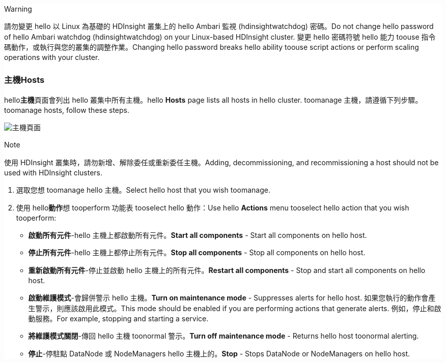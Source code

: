 > [!WARNING]
> <span data-ttu-id="06bc8-193">請勿變更 hello 以 Linux 為基礎的 HDInsight 叢集上的 hello Ambari 監視 (hdinsightwatchdog) 密碼。</span><span class="sxs-lookup"><span data-stu-id="06bc8-193">Do not change hello password of hello Ambari watchdog (hdinsightwatchdog) on your Linux-based HDInsight cluster.</span></span> <span data-ttu-id="06bc8-194">變更 hello 密碼符號 hello 能力 toouse 指令碼動作，或執行與您的叢集的調整作業。</span><span class="sxs-lookup"><span data-stu-id="06bc8-194">Changing hello password breaks hello ability toouse script actions or perform scaling operations with your cluster.</span></span>

### <a name="hosts"></a><span data-ttu-id="06bc8-195">主機</span><span class="sxs-lookup"><span data-stu-id="06bc8-195">Hosts</span></span>

<span data-ttu-id="06bc8-196">hello**主機**頁面會列出 hello 叢集中所有主機。</span><span class="sxs-lookup"><span data-stu-id="06bc8-196">hello **Hosts** page lists all hosts in hello cluster.</span></span> <span data-ttu-id="06bc8-197">toomanage 主機，請遵循下列步驟。</span><span class="sxs-lookup"><span data-stu-id="06bc8-197">toomanage hosts, follow these steps.</span></span>

![主機頁面](./media/hdinsight-hadoop-manage-ambari/hosts.png)

> [!NOTE]
> <span data-ttu-id="06bc8-199">使用 HDInsight 叢集時，請勿新增、解除委任或重新委任主機。</span><span class="sxs-lookup"><span data-stu-id="06bc8-199">Adding, decommissioning, and recommissioning a host should not be used with HDInsight clusters.</span></span>

1. <span data-ttu-id="06bc8-200">選取您想 toomanage hello 主機。</span><span class="sxs-lookup"><span data-stu-id="06bc8-200">Select hello host that you wish toomanage.</span></span>

2. <span data-ttu-id="06bc8-201">使用 hello**動作**想 tooperform 功能表 tooselect hello 動作：</span><span class="sxs-lookup"><span data-stu-id="06bc8-201">Use hello **Actions** menu tooselect hello action that you wish tooperform:</span></span>

   * <span data-ttu-id="06bc8-202">**啟動所有元件**-hello 主機上都啟動所有元件。</span><span class="sxs-lookup"><span data-stu-id="06bc8-202">**Start all components** - Start all components on hello host.</span></span>

   * <span data-ttu-id="06bc8-203">**停止所有元件**-hello 主機上都停止所有元件。</span><span class="sxs-lookup"><span data-stu-id="06bc8-203">**Stop all components** - Stop all components on hello host.</span></span>

   * <span data-ttu-id="06bc8-204">**重新啟動所有元件**-停止並啟動 hello 主機上的所有元件。</span><span class="sxs-lookup"><span data-stu-id="06bc8-204">**Restart all components** - Stop and start all components on hello host.</span></span>

   * <span data-ttu-id="06bc8-205">**啟動維護模式**-會歸併警示 hello 主機。</span><span class="sxs-lookup"><span data-stu-id="06bc8-205">**Turn on maintenance mode** - Suppresses alerts for hello host.</span></span> <span data-ttu-id="06bc8-206">如果您執行的動作會產生警示，則應該啟用此模式。</span><span class="sxs-lookup"><span data-stu-id="06bc8-206">This mode should be enabled if you are performing actions that generate alerts.</span></span> <span data-ttu-id="06bc8-207">例如，停止和啟動服務。</span><span class="sxs-lookup"><span data-stu-id="06bc8-207">For example, stopping and starting a service.</span></span>

   * <span data-ttu-id="06bc8-208">**將維護模式關閉**-傳回 hello 主機 toonormal 警示。</span><span class="sxs-lookup"><span data-stu-id="06bc8-208">**Turn off maintenance mode** - Returns hello host toonormal alerting.</span></span>

   * <span data-ttu-id="06bc8-209">**停止**-停駐點 DataNode 或 NodeManagers hello 主機上的。</span><span class="sxs-lookup"><span data-stu-id="06bc8-209">**Stop** - Stops DataNode or NodeManagers on hello host.</span></span>
